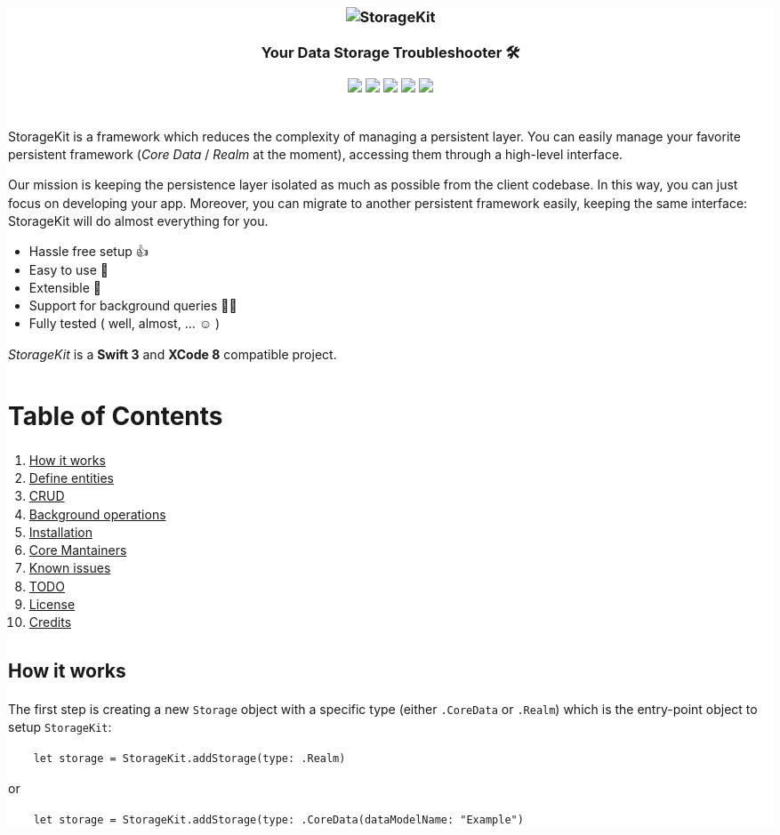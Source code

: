 <h3 align="center">
  <img src="https://raw.githubusercontent.com/StorageKit/StorageKit/master/Resources/logo.jpg" alt="StorageKit" width="600" height="214" />

  Your Data Storage Troubleshooter 🛠
</h3>

<div align="center">
<img src="https://cocoapod-badges.herokuapp.com/p/storagekit/badge.png">
<img src="https://cocoapod-badges.herokuapp.com/v/storagekit/0.1.0/badge.png">
<img src="https://img.shields.io/badge/Carthage-compatible-4BC51D.svg?style=flat">
<img src="https://cocoapod-badges.herokuapp.com/l/StorageKit/badge.png">
<img src="(https://img.shields.io/badge/Swift-3.0.x-orange.svg)">
</div>

<br />

StorageKit is a framework which reduces the complexity of managing a persistent layer. You can easily manage your favorite persistent framework (*Core Data* / *Realm* at the moment), accessing them through a high-level interface.

Our mission is keeping the persistence layer isolated as much as possible from the client codebase. In this way, you can just focus on developing your app. Moreover, you can migrate to another persistent framework easily, keeping the same interface: StorageKit will do almost everything for you.

* Hassle free setup 👍
* Easy to use 🤖
* Extensible 🚀
* Support for background queries 🙌🏼
* Fully tested ( well, almost, ... ☺️ )

*StorageKit* is a **Swift 3** and **XCode 8** compatible project.

# Table of Contents
1. [How it works](#how-it-works)
2. [Define entities](#define-entities)
3. [CRUD](#crud)
3. [Background operations](#background-operations)
4. [Installation](#installation)
5. [Core Mantainers](#core-mantainers)
6. [Known issues](#known-issues)
7. [TODO](#todo)
8. [License](#license)
9. [Credits](#credits)

## How it works
The first step is creating a new `Storage` object with a specific type (either `.CoreData` or `.Realm`) which is the entry-point object to setup `StorageKit`:

```
    let storage = StorageKit.addStorage(type: .Realm)
```
or
```
    let storage = StorageKit.addStorage(type: .CoreData(dataModelName: "Example")
```
